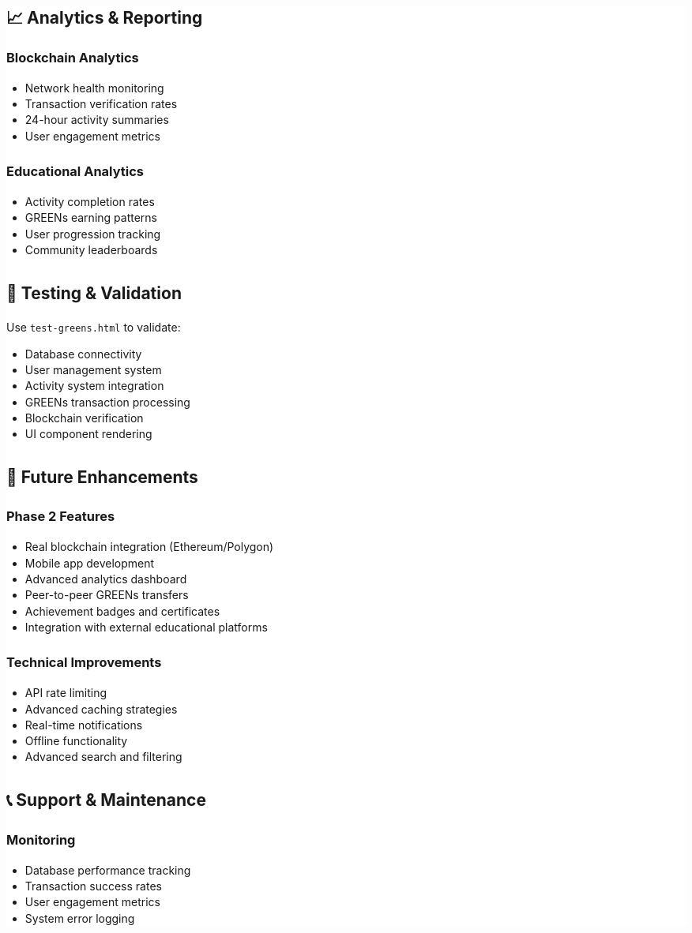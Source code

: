 ## 📈 Analytics & Reporting

### Blockchain Analytics
- Network health monitoring
- Transaction verification rates
- 24-hour activity summaries
- User engagement metrics

### Educational Analytics
- Activity completion rates
- GREENs earning patterns
- User progression tracking
- Community leaderboards

## 🚦 Testing & Validation

Use `test-greens.html` to validate:
- Database connectivity
- User management system
- Activity system integration
- GREENs transaction processing
- Blockchain verification
- UI component rendering

## 🔄 Future Enhancements

### Phase 2 Features
- Real blockchain integration (Ethereum/Polygon)
- Mobile app development
- Advanced analytics dashboard
- Peer-to-peer GREENs transfers
- Achievement badges and certificates
- Integration with external educational platforms

### Technical Improvements
- API rate limiting
- Advanced caching strategies
- Real-time notifications
- Offline functionality
- Advanced search and filtering

## 📞 Support & Maintenance

### Monitoring
- Database performance tracking
- Transaction success rates
- User engagement metrics
- System error logging
